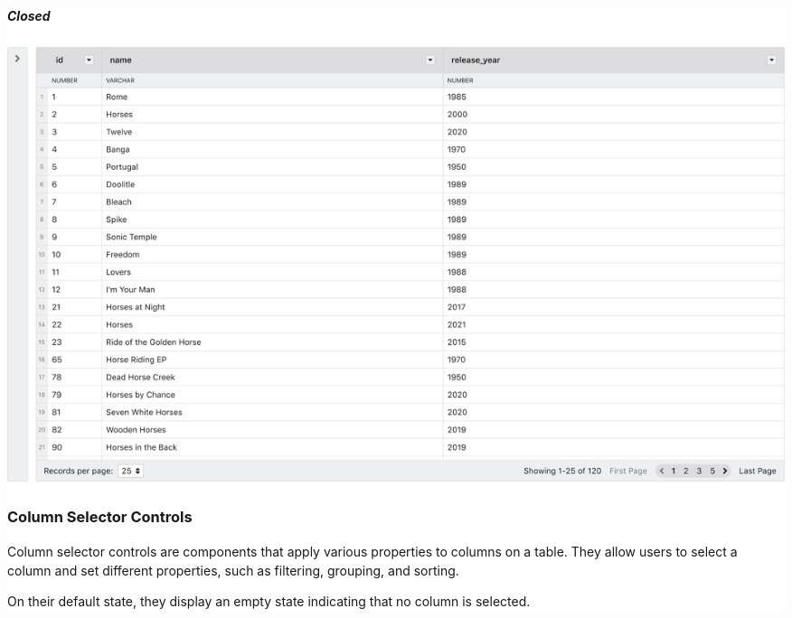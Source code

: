
##### Closed
![](/assets/archive/product/design/specs/filter-sort-group/SkfardkoO.png)


### Column Selector Controls
Column selector controls are components that apply various properties to columns on a table. They allow users to select a column and set different properties, such as filtering, grouping, and sorting. 

On their default state, they display an empty state indicating that no column is selected.
